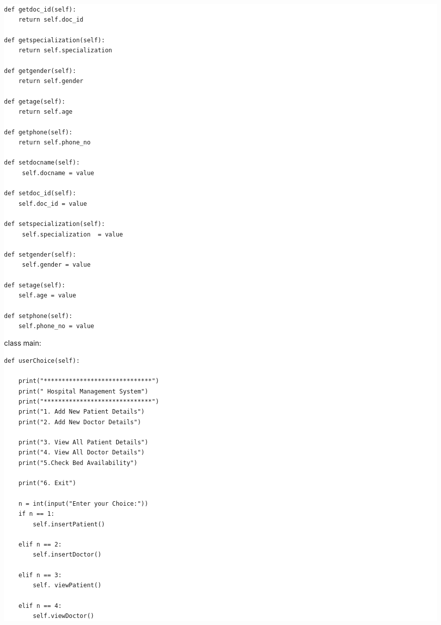     def getdoc_id(self):
        return self.doc_id

    def getspecialization(self):
        return self.specialization 

    def getgender(self):
        return self.gender 

    def getage(self):
        return self.age 
    
    def getphone(self):
        return self.phone_no

    def setdocname(self):
         self.docname = value  
    
    def setdoc_id(self):
        self.doc_id = value 

    def setspecialization(self):
         self.specialization  = value

    def setgender(self):
         self.gender = value 

    def setage(self):
        self.age = value 
    
    def setphone(self):
        self.phone_no = value 

class main:

    def userChoice(self):
        
        print("******************************")
        print(" Hospital Management System")
        print("******************************")
        print("1. Add New Patient Details")
        print("2. Add New Doctor Details")
     
        print("3. View All Patient Details")
        print("4. View All Doctor Details")
        print("5.Check Bed Availability")

        print("6. Exit")

        n = int(input("Enter your Choice:"))
        if n == 1:
            self.insertPatient() 
        
        elif n == 2:
            self.insertDoctor() 
        
        elif n == 3:
            self. viewPatient()

        elif n == 4:
            self.viewDoctor() 
        
